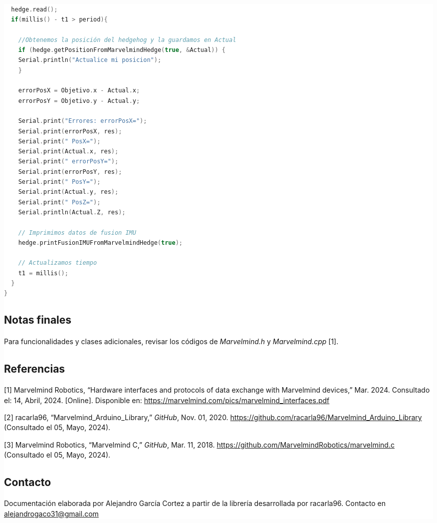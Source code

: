 ```cpp
  hedge.read();
  if(millis() - t1 > period){

    //Obtenemos la posición del hedgehog y la guardamos en Actual
    if (hedge.getPositionFromMarvelmindHedge(true, &Actual)) {
	Serial.println("Actualice mi posicion");
    }

    errorPosX = Objetivo.x - Actual.x;
    errorPosY = Objetivo.y - Actual.y;
    
    Serial.print("Errores: errorPosX=");
    Serial.print(errorPosX, res);
    Serial.print(" PosX=");
    Serial.print(Actual.x, res);
    Serial.print(" errorPosY=");
    Serial.print(errorPosY, res);
    Serial.print(" PosY=");
    Serial.print(Actual.y, res);
    Serial.print(" PosZ=");
    Serial.println(Actual.Z, res);

    // Imprimimos datos de fusion IMU
    hedge.printFusionIMUFromMarvelmindHedge(true);

    // Actualizamos tiempo
    t1 = millis();
  }
}
```

## Notas finales 
Para funcionalidades y clases adicionales, revisar los códigos de *Marvelmind.h* y *Marvelmind.cpp* [1].

## Referencias
[1] Marvelmind Robotics, “Hardware interfaces and protocols of data exchange with Marvelmind devices,” Mar. 2024. Consultado el: 14, Abril, 2024. [Online]. Disponible en: https://marvelmind.com/pics/marvelmind_interfaces.pdf

[2] racarla96, “Marvelmind_Arduino_Library,” _GitHub_, Nov. 01, 2020. https://github.com/racarla96/Marvelmind_Arduino_Library (Consultado el 05, Mayo, 2024).

[3] Marvelmind Robotics, “Marvelmind C,” _GitHub_, Mar. 11, 2018. https://github.com/MarvelmindRobotics/marvelmind.c (Consultado el 05, Mayo, 2024).

## Contacto
Documentación elaborada por Alejandro García Cortez a partir de la librería desarrollada por racarla96. Contacto en [alejandrogaco31@gmail.com](mailto:alejandrogaco31@gmail.com)

